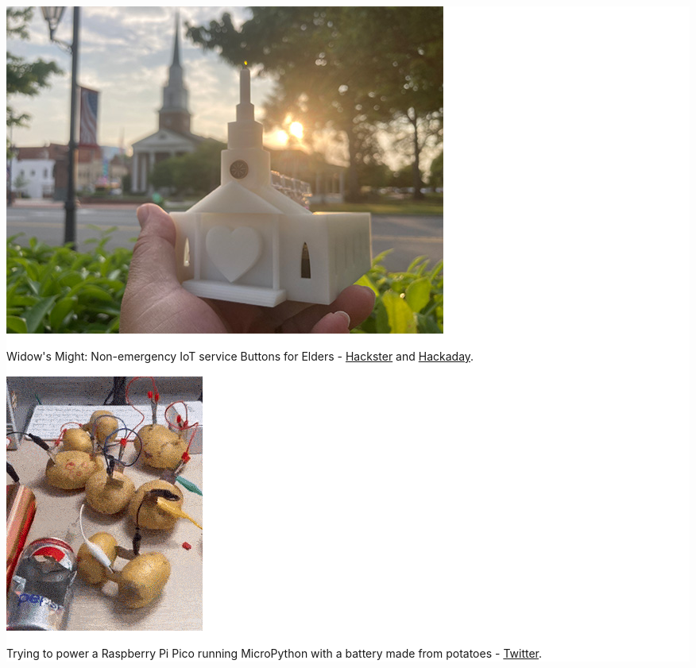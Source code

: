[![Widow's Might: Non-emergency IoT service Buttons for Elders](../assets/20230606/20230606-widows-might.jpg)](https://www.hackster.io/bradspry/widow-s-might-non-emergency-iot-service-buttons-for-elders-bfb7fc)

Widow's Might: Non-emergency IoT service Buttons for Elders - [Hackster](https://www.hackster.io/bradspry/widow-s-might-non-emergency-iot-service-buttons-for-elders-bfb7fc) and [Hackaday](https://hackaday.io/project/191322-widows-might-non-emergency-buttons-for-elders).

[![Potato Pico](../assets/20230606/20230606tater.gif)](https://twitter.com/kevsmac/status/1663986103789993988)

Trying to power a Raspberry Pi Pico running MicroPython with a battery made from potatoes - [Twitter](https://twitter.com/kevsmac/status/1663986103789993988).
